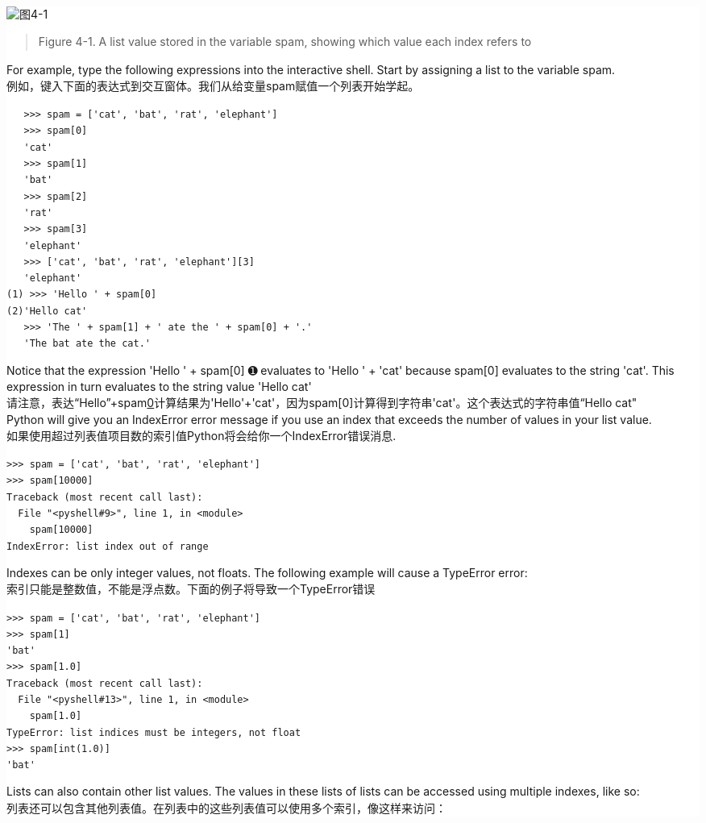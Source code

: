 ![图4-1](https://automatetheboringstuff.com/images/000074.png)
> Figure 4-1. A list value stored in the variable spam, showing which value each index refers to  

For example, type the following expressions into the interactive shell. Start by assigning a list to the variable spam.  
例如，键入下面的表达式到交互窗体。我们从给变量spam赋值一个列表开始学起。  

	   >>> spam = ['cat', 'bat', 'rat', 'elephant']
	   >>> spam[0]
	   'cat'
	   >>> spam[1]
	   'bat'
	   >>> spam[2]
	   'rat'
	   >>> spam[3]
	   'elephant'
	   >>> ['cat', 'bat', 'rat', 'elephant'][3]
	   'elephant'
	(1) >>> 'Hello ' + spam[0]
	(2)'Hello cat'
	   >>> 'The ' + spam[1] + ' ate the ' + spam[0] + '.'
	   'The bat ate the cat.'
	   
Notice that the expression 'Hello ' + spam[0] ➊ evaluates to 'Hello ' + 'cat' because spam[0] evaluates to the string 'cat'. This expression in turn evaluates to the string value 'Hello cat'   
请注意，表达“Hello”+spam[0](1)计算结果为'Hello'+'cat'，因为spam[0]计算得到字符串'cat'。这个表达式的字符串值“Hello cat"  
Python will give you an IndexError error message if you use an index that exceeds the number of values in your list value.  
如果使用超过列表值项目数的索引值Python将会给你一个IndexError错误消息.  

	>>> spam = ['cat', 'bat', 'rat', 'elephant']
	>>> spam[10000]
	Traceback (most recent call last):
	  File "<pyshell#9>", line 1, in <module>
		spam[10000]
	IndexError: list index out of range

Indexes can be only integer values, not floats. The following example will cause a TypeError error:  
索引只能是整数值，不能是浮点数。下面的例子将导致一个TypeError错误

	>>> spam = ['cat', 'bat', 'rat', 'elephant']
	>>> spam[1]
	'bat'
	>>> spam[1.0]
	Traceback (most recent call last):
	  File "<pyshell#13>", line 1, in <module>
		spam[1.0]
	TypeError: list indices must be integers, not float
	>>> spam[int(1.0)]
	'bat' 
	 
Lists can also contain other list values. The values in these lists of lists can be accessed using multiple indexes, like so:  
列表还可以包含其他列表值。在列表中的这些列表值可以使用多个索引，像这样来访问：
  
